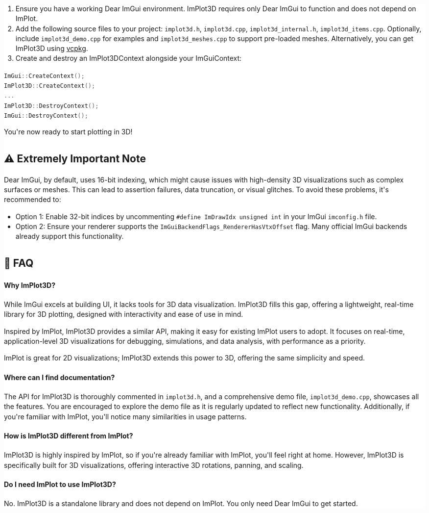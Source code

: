 1. Ensure you have a working Dear ImGui environment. ImPlot3D requires only Dear ImGui to function and does not depend on ImPlot.
2. Add the following source files to your project: `implot3d.h`, `implot3d.cpp`, `implot3d_internal.h`, `implot3d_items.cpp`. Optionally, include `implot3d_demo.cpp` for examples and `implot3d_meshes.cpp` to support pre-loaded meshes. Alternatively, you can get ImPlot3D using [vcpkg](https://vcpkg.link/ports/implot3d).
3. Create and destroy an ImPlot3DContext alongside your ImGuiContext:
  ```cpp
  ImGui::CreateContext();
  ImPlot3D::CreateContext();
  ...
  ImPlot3D::DestroyContext();
  ImGui::DestroyContext();
  ```

You're now ready to start plotting in 3D!

## ⚠️ Extremely Important Note
Dear ImGui, by default, uses 16-bit indexing, which might cause issues with high-density 3D visualizations such as complex surfaces or meshes. This can lead to assertion failures, data truncation, or visual glitches. To avoid these problems, it's recommended to:

- Option 1: Enable 32-bit indices by uncommenting `#define ImDrawIdx unsigned int` in your ImGui `imconfig.h` file.
- Option 2: Ensure your renderer supports the `ImGuiBackendFlags_RendererHasVtxOffset` flag. Many official ImGui backends already support this functionality.

## 💬 FAQ
#### Why ImPlot3D?
While ImGui excels at building UI, it lacks tools for 3D data visualization. ImPlot3D fills this gap, offering a lightweight, real-time library for 3D plotting, designed with interactivity and ease of use in mind.

Inspired by ImPlot, ImPlot3D provides a similar API, making it easy for existing ImPlot users to adopt. It focuses on real-time, application-level 3D visualizations for debugging, simulations, and data analysis, with performance as a priority.

ImPlot is great for 2D visualizations; ImPlot3D extends this power to 3D, offering the same simplicity and speed.

#### Where can I find documentation?
The API for ImPlot3D is thoroughly commented in `implot3d.h`, and a comprehensive demo file, `implot3d_demo.cpp`, showcases all the features. You are encouraged to explore the demo file as it is regularly updated to reflect new functionality. Additionally, if you're familiar with ImPlot, you'll notice many similarities in usage patterns.

#### How is ImPlot3D different from ImPlot?
ImPlot3D is highly inspired by ImPlot, so if you're already familiar with ImPlot, you'll feel right at home. However, ImPlot3D is specifically built for 3D visualizations, offering interactive 3D rotations, panning, and scaling.

#### Do I need ImPlot to use ImPlot3D?
No. ImPlot3D is a standalone library and does not depend on ImPlot. You only need Dear ImGui to get started.
